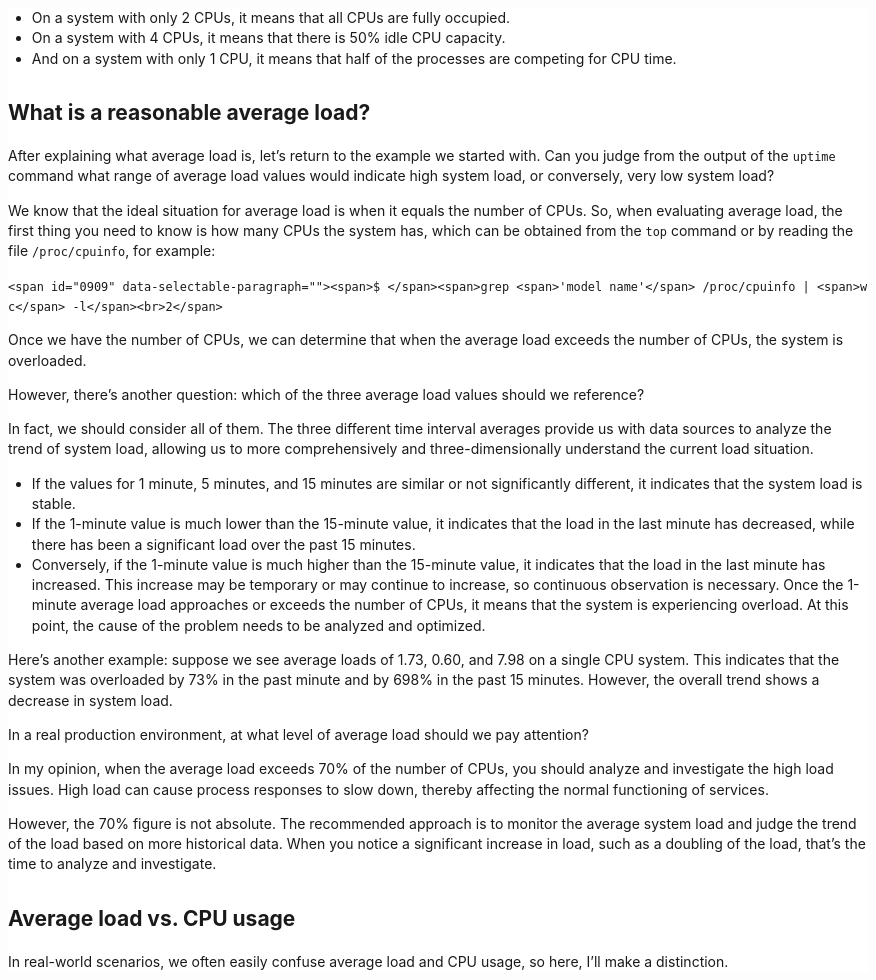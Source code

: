-   On a system with only 2 CPUs, it means that all CPUs are fully occupied.
-   On a system with 4 CPUs, it means that there is 50% idle CPU capacity.
-   And on a system with only 1 CPU, it means that half of the processes are competing for CPU time.

## What is a reasonable average load?

After explaining what average load is, let’s return to the example we started with. Can you judge from the output of the `uptime` command what range of average load values would indicate high system load, or conversely, very low system load?

We know that the ideal situation for average load is when it equals the number of CPUs. So, when evaluating average load, the first thing you need to know is how many CPUs the system has, which can be obtained from the `top` command or by reading the file `/proc/cpuinfo`, for example:

```
<span id="0909" data-selectable-paragraph=""><span>$ </span><span>grep <span>'model name'</span> /proc/cpuinfo | <span>wc</span> -l</span><br>2</span>
```

Once we have the number of CPUs, we can determine that when the average load exceeds the number of CPUs, the system is overloaded.

However, there’s another question: which of the three average load values should we reference?

In fact, we should consider all of them. The three different time interval averages provide us with data sources to analyze the trend of system load, allowing us to more comprehensively and three-dimensionally understand the current load situation.

-   If the values for 1 minute, 5 minutes, and 15 minutes are similar or not significantly different, it indicates that the system load is stable.
-   If the 1-minute value is much lower than the 15-minute value, it indicates that the load in the last minute has decreased, while there has been a significant load over the past 15 minutes.
-   Conversely, if the 1-minute value is much higher than the 15-minute value, it indicates that the load in the last minute has increased. This increase may be temporary or may continue to increase, so continuous observation is necessary. Once the 1-minute average load approaches or exceeds the number of CPUs, it means that the system is experiencing overload. At this point, the cause of the problem needs to be analyzed and optimized.

Here’s another example: suppose we see average loads of 1.73, 0.60, and 7.98 on a single CPU system. This indicates that the system was overloaded by 73% in the past minute and by 698% in the past 15 minutes. However, the overall trend shows a decrease in system load.

In a real production environment, at what level of average load should we pay attention?

In my opinion, when the average load exceeds 70% of the number of CPUs, you should analyze and investigate the high load issues. High load can cause process responses to slow down, thereby affecting the normal functioning of services.

However, the 70% figure is not absolute. The recommended approach is to monitor the average system load and judge the trend of the load based on more historical data. When you notice a significant increase in load, such as a doubling of the load, that’s the time to analyze and investigate.

## Average load vs. CPU usage

In real-world scenarios, we often easily confuse average load and CPU usage, so here, I’ll make a distinction.
